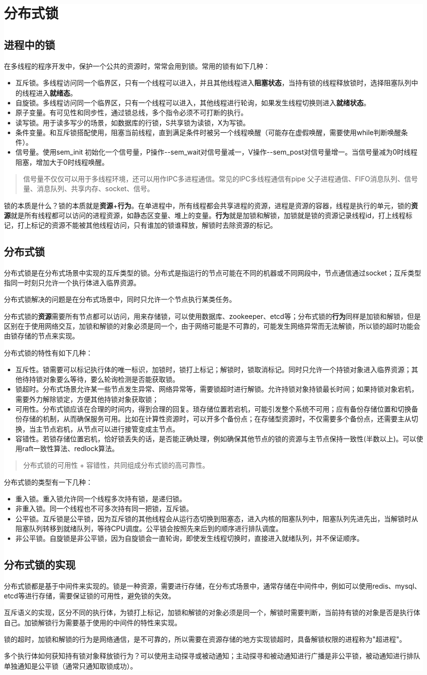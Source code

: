 # 分布式锁

## 进程中的锁

在多线程的程序开发中，保护一个公共的资源时，常常会用到锁。常用的锁有如下几种：

- 互斥锁。多线程访问同一个临界区，只有一个线程可以进入，并且其他线程进入**阻塞状态**，当持有锁的线程释放锁时，选择阻塞队列中的线程进入**就绪态**。
- 自旋锁。多线程访问同一个临界区，只有一个线程可以进入，其他线程进行轮询，如果发生线程切换则进入**就绪状态**。
- 原子变量。有可见性和同步性，通过锁总线，多个指令必须不可打断的执行。
- 读写锁。用于读多写少的场景，如数据库的行锁，S共享锁为读锁，X为写锁。
- 条件变量。和互斥锁搭配使用，阻塞当前线程，直到满足条件时被另一个线程唤醒（可能存在虚假唤醒，需要使用while判断唤醒条件）。
- 信号量。使用sem_init 初始化一个信号量，P操作--sem_wait对信号量减一，V操作--sem_post对信号量增一。当信号量减为0时线程阻塞，增加大于0时线程唤醒。

> 信号量不仅仅可以用于多线程环境，还可以用作IPC多进程通信。常见的IPC多线程通信有pipe 父子进程通信、FIFO消息队列、信号量、消息队列、共享内存、socket、信号。

锁的本质是什么？锁的本质就是**资源**+**行为**。在单进程中，所有线程都会共享进程的资源，进程是资源的容器，线程是执行的单元，锁的**资源**就是所有线程都可以访问的进程资源，如静态区变量、堆上的变量。**行为**就是加锁和解锁，加锁就是锁的资源记录线程id，打上线程标记，打上标记的资源不能被其他线程访问，只有谁加的锁谁释放，解锁时去除资源的标记。

## 分布式锁

分布式锁是在分布式场景中实现的互斥类型的锁。分布式是指运行的节点可能在不同的机器或不同网段中，节点通信通过socket；互斥类型指同一时刻只允许一个执行体进入临界资源。

分布式锁解决的问题是在分布式场景中，同时只允许一个节点执行某类任务。

分布式锁的**资源**需要所有节点都可以访问，用来存储锁，可以使用数据库、zookeeper、etcd等；分布式锁的**行为**同样是加锁和解锁，但是区别在于使用网络交互，加锁和解锁的对象必须是同一个，由于网络可能是不可靠的，可能发生网络异常而无法解锁，所以锁的超时功能会由锁存储的节点来实现。

分布式锁的特性有如下几种：

- 互斥性。锁需要可以标记执行体的唯一标识，加锁时，锁打上标记；解锁时，锁取消标记。同时只允许一个持锁对象进入临界资源；其他待持锁对象要么等待，要么轮询检测是否能获取锁。
- 锁超时。分布式场景允许某一些节点发生异常、网络异常等，需要锁超时进行解锁。允许持锁对象持锁最长时间；如果持锁对象宕机，需要外力解除锁定，方便其他持锁对象获取锁；
- 可用性。分布式锁应该在合理的时间内，得到合理的回复。琐存储位置若宕机，可能引发整个系统不可用；应有备份存储位置和切换备份存储的机制，从而确保服务可用。比如在计算性资源时，可以开多个备份点；在存储型资源时，不仅需要多个备份点，还需要主从切换，当主节点宕机，从节点可以进行接管变成主节点。
- 容错性。若锁存储位置宕机，恰好锁丢失的话，是否能正确处理，例如确保其他节点的锁的资源与主节点保持一致性(半数以上)。可以使用raft一致性算法、redlock算法。

> 分布式锁的可用性 + 容错性，共同组成分布式锁的高可靠性。

分布式锁的类型有一下几种：

- 重入锁。重入锁允许同一个线程多次持有锁，是递归锁。
- 非重入锁。同一个线程也不可多次持有同一把锁，互斥锁。
- 公平锁。互斥锁是公平锁，因为互斥锁的其他线程会从运行态切换到阻塞态，进入内核的阻塞队列中，阻塞队列先进先出，当解锁时从阻塞队列转移到就绪队列，等待CPU调度。公平锁会按照先来后到的顺序进行排队调度。
- 非公平锁。自旋锁是非公平锁，因为自旋锁会一直轮询，即使发生线程切换时，直接进入就绪队列，并不保证顺序。

## 分布式锁的实现

分布式锁都是基于中间件来实现的。锁是一种资源，需要进行存储，在分布式场景中，通常存储在中间件中，例如可以使用redis、mysql、etcd等进行存储，需要保证锁的可用性，避免锁的失效。

互斥语义的实现，区分不同的执行体，为锁打上标记，加锁和解锁的对象必须是同一个，解锁时需要判断，当前持有锁的对象是否是执行体自己。加锁解锁行为需要基于使用的中间件的特性来实现。

锁的超时，加锁和解锁的行为是网络通信，是不可靠的，所以需要在资源存储的地方实现锁超时，具备解锁权限的进程称为"超进程"。

多个执行体如何获知持有锁对象释放锁行为？可以使用主动探寻或被动通知；主动探寻和被动通知进行广播是非公平锁，被动通知进行排队单独通知是公平锁（通常只通知取锁成功）。
